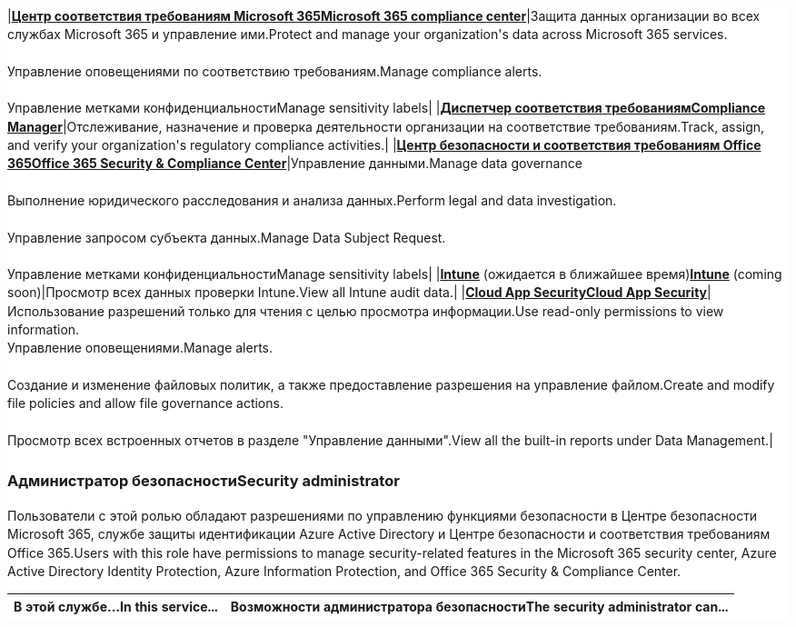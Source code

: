 |[<span data-ttu-id="5cc69-160">**Центр соответствия требованиям Microsoft 365**</span><span class="sxs-lookup"><span data-stu-id="5cc69-160">**Microsoft 365 compliance center**</span></span>](https://compliance.microsoft.com/)|<span data-ttu-id="5cc69-161">Защита данных организации во всех службах Microsoft 365 и управление ими.</span><span class="sxs-lookup"><span data-stu-id="5cc69-161">Protect and manage your organization's data across Microsoft 365 services.</span></span> <br/><br/> <span data-ttu-id="5cc69-162">Управление оповещениями по соответствию требованиям.</span><span class="sxs-lookup"><span data-stu-id="5cc69-162">Manage compliance alerts.</span></span> <br/><br/> <span data-ttu-id="5cc69-163">Управление метками конфиденциальности</span><span class="sxs-lookup"><span data-stu-id="5cc69-163">Manage sensitivity labels</span></span>|
|[<span data-ttu-id="5cc69-164">**Диспетчер соответствия требованиям**</span><span class="sxs-lookup"><span data-stu-id="5cc69-164">**Compliance Manager**</span></span>](https://docs.microsoft.com/office365/securitycompliance/meet-data-protection-and-regulatory-reqs-using-microsoft-cloud)|<span data-ttu-id="5cc69-165">Отслеживание, назначение и проверка деятельности организации на соответствие требованиям.</span><span class="sxs-lookup"><span data-stu-id="5cc69-165">Track, assign, and verify your organization's regulatory compliance activities.</span></span>|
|[<span data-ttu-id="5cc69-166">**Центр безопасности и соответствия требованиям Office 365**</span><span class="sxs-lookup"><span data-stu-id="5cc69-166">**Office 365 Security & Compliance Center**</span></span>](https://support.office.com/article/About-Office-365-admin-roles-da585eea-f576-4f55-a1e0-87090b6aaa9d)|<span data-ttu-id="5cc69-167">Управление данными.</span><span class="sxs-lookup"><span data-stu-id="5cc69-167">Manage data governance</span></span> <br/><br/> <span data-ttu-id="5cc69-168">Выполнение юридического расследования и анализа данных.</span><span class="sxs-lookup"><span data-stu-id="5cc69-168">Perform legal and data investigation.</span></span> <br/><br/> <span data-ttu-id="5cc69-169">Управление запросом субъекта данных.</span><span class="sxs-lookup"><span data-stu-id="5cc69-169">Manage Data Subject Request.</span></span> <br/><br/> <span data-ttu-id="5cc69-170">Управление метками конфиденциальности</span><span class="sxs-lookup"><span data-stu-id="5cc69-170">Manage sensitivity labels</span></span>|
|<span data-ttu-id="5cc69-171">[**Intune**](https://docs.microsoft.com/intune/role-based-access-control) (ожидается в ближайшее время)</span><span class="sxs-lookup"><span data-stu-id="5cc69-171">[**Intune**](https://docs.microsoft.com/intune/role-based-access-control) (coming soon)</span></span>|<span data-ttu-id="5cc69-172">Просмотр всех данных проверки Intune.</span><span class="sxs-lookup"><span data-stu-id="5cc69-172">View all Intune audit data.</span></span>|
|[<span data-ttu-id="5cc69-173">**Cloud App Security**</span><span class="sxs-lookup"><span data-stu-id="5cc69-173">**Cloud App Security**</span></span>](https://docs.microsoft.com/cloud-app-security/manage-admins)|<span data-ttu-id="5cc69-174">Использование разрешений только для чтения с целью просмотра информации.</span><span class="sxs-lookup"><span data-stu-id="5cc69-174">Use read-only permissions to view information.</span></span> <br/><span data-ttu-id="5cc69-175">Управление оповещениями.</span><span class="sxs-lookup"><span data-stu-id="5cc69-175">Manage alerts.</span></span> <br/><br/> <span data-ttu-id="5cc69-176">Создание и изменение файловых политик, а также предоставление разрешения на управление файлом.</span><span class="sxs-lookup"><span data-stu-id="5cc69-176">Create and modify file policies and allow file governance actions.</span></span> <br/><br/> <span data-ttu-id="5cc69-177">Просмотр всех встроенных отчетов в разделе "Управление данными".</span><span class="sxs-lookup"><span data-stu-id="5cc69-177">View all the built-in reports under Data Management.</span></span>|

### <a name="security-administrator"></a><span data-ttu-id="5cc69-178">Администратор безопасности</span><span class="sxs-lookup"><span data-stu-id="5cc69-178">Security administrator</span></span>

<span data-ttu-id="5cc69-179">Пользователи с этой ролью обладают разрешениями по управлению функциями безопасности в Центре безопасности Microsoft 365, службе защиты идентификации Azure Active Directory и Центре безопасности и соответствия требованиям Office 365.</span><span class="sxs-lookup"><span data-stu-id="5cc69-179">Users with this role have permissions to manage security-related features in the Microsoft 365 security center, Azure Active Directory Identity Protection, Azure Information Protection, and Office 365 Security & Compliance Center.</span></span>

|<span data-ttu-id="5cc69-180">**В этой службе…**</span><span class="sxs-lookup"><span data-stu-id="5cc69-180">**In this service...**</span></span>|<span data-ttu-id="5cc69-181">**Возможности администратора безопасности**</span><span class="sxs-lookup"><span data-stu-id="5cc69-181">**The security administrator can...**</span></span>|
|:-----|:-----|